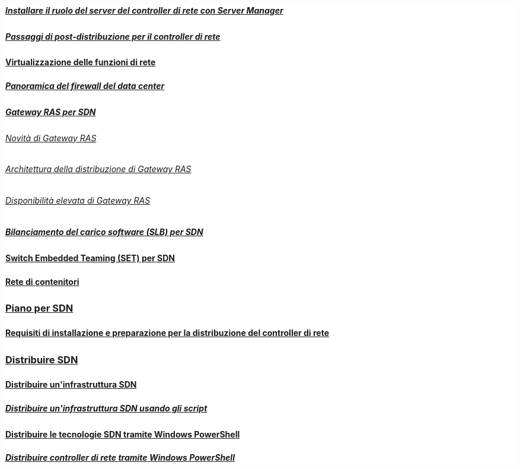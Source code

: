 ##### [Installare il ruolo del server del controller di rete con Server Manager](sdn/technologies/network-controller/Install-the-Network-Controller-server-role-using-server-manager.md)
##### [Passaggi di post-distribuzione per il controller di rete](sdn/technologies/network-controller/post-deploy-steps-nc.md)
#### [Virtualizzazione delle funzioni di rete](sdn/technologies/network-function-virtualization/Network-Function-Virtualization.md)
##### [Panoramica del firewall del data center](sdn/technologies/network-function-virtualization/Datacenter-Firewall-Overview.md)
##### [Gateway RAS per SDN](sdn/technologies/network-function-virtualization/RAS-Gateway-for-SDN.md)
###### [Novità di Gateway RAS](sdn/technologies/network-function-virtualization/What-s-New-in-RAS-Gateway.md)
###### [Architettura della distribuzione di Gateway RAS](sdn/technologies/network-function-virtualization/RAS-Gateway-Deployment-Architecture.md)
###### [Disponibilità elevata di Gateway RAS](sdn/technologies/network-function-virtualization/RAS-Gateway-High-Availability.md)
##### [Bilanciamento del carico software (SLB) per SDN](sdn/technologies/network-function-virtualization/software-load-balancing-for-sdn.md)
#### [Switch Embedded Teaming (SET) per SDN](sdn/technologies/Set-for-Sdn.md)
#### [Rete di contenitori](sdn/technologies/Containers/Container-networking-overview.md)

### [Piano per SDN](sdn/plan/Plan-a-Software-Defined-Network-Infrastructure.md)
#### [Requisiti di installazione e preparazione per la distribuzione del controller di rete](sdn/plan/Installation-and-Preparation-Requirements-for-Deploying-Network-Controller.md)

### [Distribuire SDN](sdn/deploy/Deploy-Software-Defined-Networking.md)
#### [Distribuire un'infrastruttura SDN](sdn/deploy/Deploy-a-Software-Defined-Network-Infrastructure.md)
##### [Distribuire un'infrastruttura SDN usando gli script](sdn/deploy/Deploy-a-Software-Defined-Network-infrastructure-using-scripts.md)
#### [Distribuire le tecnologie SDN tramite Windows PowerShell](sdn/deploy/Deploy-Software-Defined-Network-Technologies-using-Windows-powershell.md)
##### [Distribuire controller di rete tramite Windows PowerShell](sdn/deploy/Deploy-Network-Controller-using-Windows-powershell.md)
